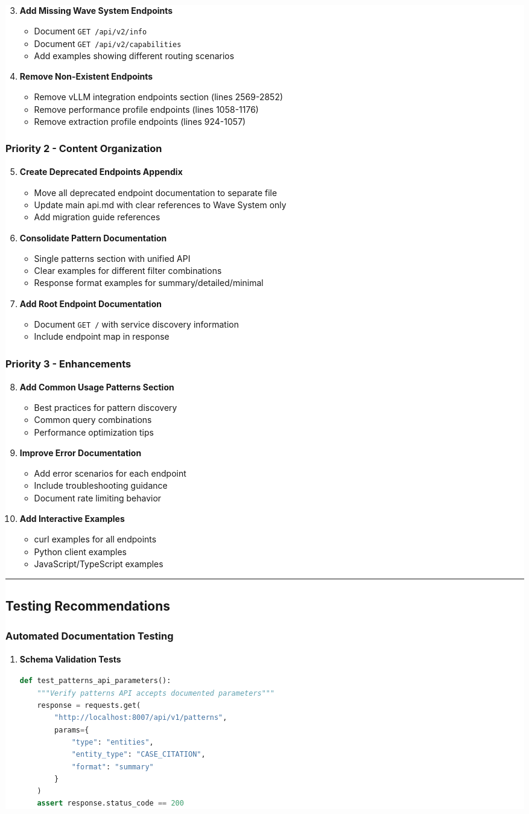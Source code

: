 3. **Add Missing Wave System Endpoints**
   - Document `GET /api/v2/info`
   - Document `GET /api/v2/capabilities`
   - Add examples showing different routing scenarios

4. **Remove Non-Existent Endpoints**
   - Remove vLLM integration endpoints section (lines 2569-2852)
   - Remove performance profile endpoints (lines 1058-1176)
   - Remove extraction profile endpoints (lines 924-1057)

### Priority 2 - Content Organization

5. **Create Deprecated Endpoints Appendix**
   - Move all deprecated endpoint documentation to separate file
   - Update main api.md with clear references to Wave System only
   - Add migration guide references

6. **Consolidate Pattern Documentation**
   - Single patterns section with unified API
   - Clear examples for different filter combinations
   - Response format examples for summary/detailed/minimal

7. **Add Root Endpoint Documentation**
   - Document `GET /` with service discovery information
   - Include endpoint map in response

### Priority 3 - Enhancements

8. **Add Common Usage Patterns Section**
   - Best practices for pattern discovery
   - Common query combinations
   - Performance optimization tips

9. **Improve Error Documentation**
   - Add error scenarios for each endpoint
   - Include troubleshooting guidance
   - Document rate limiting behavior

10. **Add Interactive Examples**
    - curl examples for all endpoints
    - Python client examples
    - JavaScript/TypeScript examples

---

## Testing Recommendations

### Automated Documentation Testing

1. **Schema Validation Tests**
   ```python
   def test_patterns_api_parameters():
       """Verify patterns API accepts documented parameters"""
       response = requests.get(
           "http://localhost:8007/api/v1/patterns",
           params={
               "type": "entities",
               "entity_type": "CASE_CITATION",
               "format": "summary"
           }
       )
       assert response.status_code == 200
   ```
